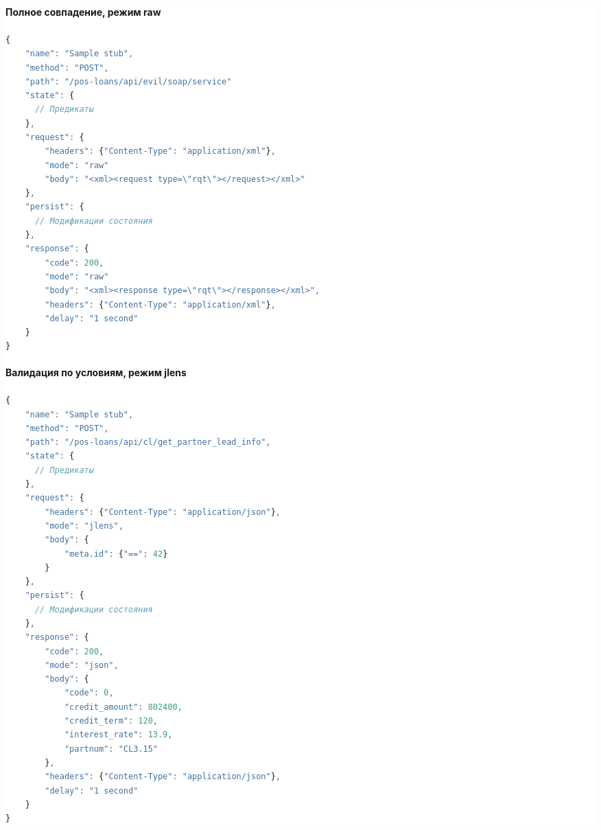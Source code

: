 #### Полное совпадение, режим raw

```javascript
{
    "name": "Sample stub",
    "method": "POST",
    "path": "/pos-loans/api/evil/soap/service"
    "state": {
      // Предикаты
    },
    "request": {
        "headers": {"Content-Type": "application/xml"},
        "mode": "raw"
        "body": "<xml><request type=\"rqt\"></request></xml>"
    },
    "persist": {
      // Модификации состояния
    },
    "response": {
        "code": 200,
        "mode": "raw"
        "body": "<xml><response type=\"rqt\"></response></xml>",
        "headers": {"Content-Type": "application/xml"},
        "delay": "1 second"
    }
}
```

#### Валидация по условиям, режим jlens

```javascript
{
    "name": "Sample stub",
    "method": "POST",
    "path": "/pos-loans/api/cl/get_partner_lead_info",
    "state": {
      // Предикаты
    },
    "request": {
        "headers": {"Content-Type": "application/json"},
        "mode": "jlens",
        "body": {
            "meta.id": {"==": 42}
        }
    },
    "persist": {
      // Модификации состояния
    },
    "response": {
        "code": 200,
        "mode": "json",
        "body": {
            "code": 0,
            "credit_amount": 802400,
            "credit_term": 120,
            "interest_rate": 13.9,
            "partnum": "CL3.15"
        },
        "headers": {"Content-Type": "application/json"},
        "delay": "1 second"
    }
}
```
